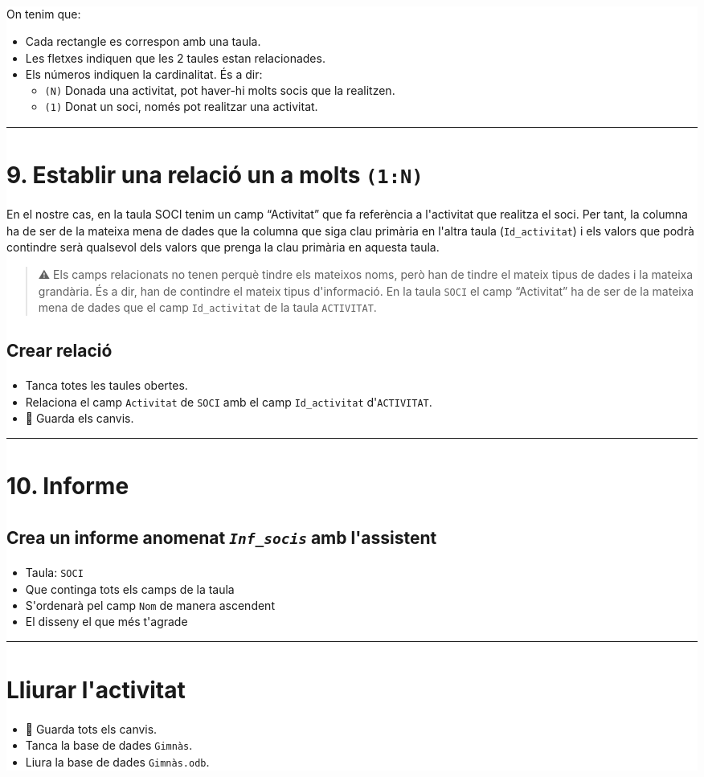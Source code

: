 On tenim que:

- Cada rectangle es correspon amb una taula.
- Les fletxes indiquen que les 2 taules estan relacionades.
- Els números indiquen la cardinalitat. És a dir:
  - `(N)` Donada una activitat, pot haver-hi molts socis que la realitzen.
  - `(1)` Donat un soci, només pot realitzar una activitat.

---

# 9. Establir una relació un a molts `(1:N)`

En el nostre cas, en la taula SOCI tenim un camp “Activitat” que fa referència a l'activitat que realitza el soci. Per tant, la columna ha de ser de la mateixa mena de dades que la columna que siga clau primària en l'altra taula (`Id_activitat`) i els valors que podrà contindre serà qualsevol dels valors que prenga la clau primària en aquesta taula.

> ⚠ Els camps relacionats no tenen perquè tindre els mateixos noms, però han de tindre el mateix tipus de dades i la mateixa grandària. És a dir, han de contindre el mateix tipus d'informació. En la taula `SOCI` el camp “Activitat” ha de ser de la mateixa mena de dades que el camp `Id_activitat` de la taula `ACTIVITAT`.

## Crear relació

- Tanca totes les taules obertes.
- Relaciona el camp `Activitat` de `SOCI` amb el camp `Id_activitat` d'`ACTIVITAT`.
- 💾 Guarda els canvis.

---

# 10. Informe

## Crea un informe anomenat *`Inf_socis`* amb l'assistent

- Taula: `SOCI`
- Que continga tots els camps de la taula
- S'ordenarà pel camp `Nom` de manera ascendent
- El disseny el que més t'agrade

---

# Lliurar l'activitat

- 💾 Guarda tots els canvis.
- Tanca la base de dades `Gimnàs`.
- Liura la base de dades `Gimnàs.odb`.

